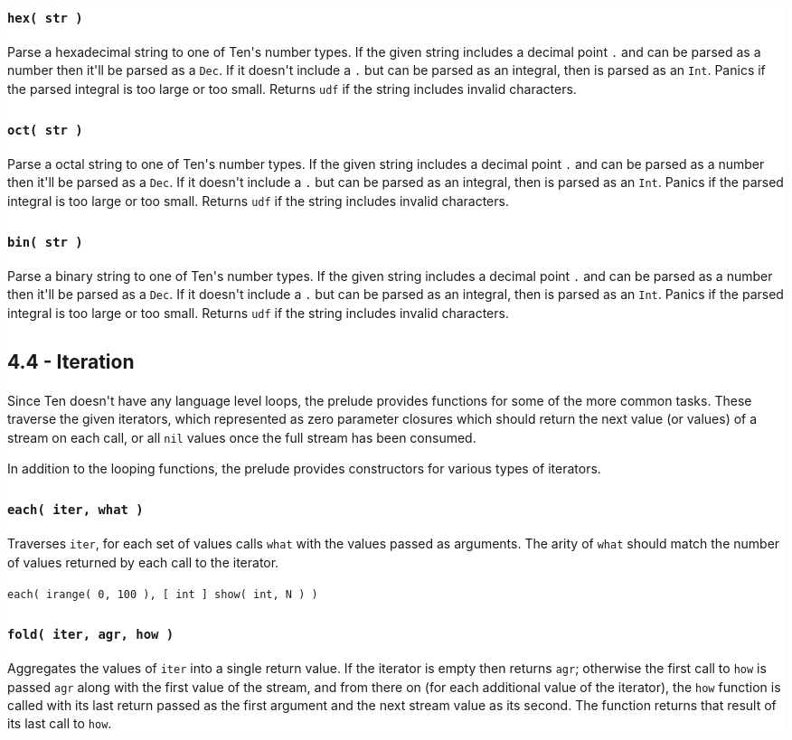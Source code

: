 ### <a name="fun-hex">`hex( str )`</a>
Parse a hexadecimal string to one of Ten's number types.  If
the given string includes a decimal point `.` and can be parsed
as a number then it'll be parsed as a `Dec`.  If it doesn't include
a `.` but can be parsed as an integral, then is parsed as an `Int`.
Panics if the parsed integral is too large or too small.  Returns
`udf` if the string includes invalid characters.

### <a name="fun-oct">`oct( str )`</a>
Parse a octal string to one of Ten's number types.  If the given
string includes a decimal point `.` and can be parsed as a number
then it'll be parsed as a `Dec`.  If it doesn't include a `.` but
can be parsed as an integral, then is parsed as an `Int`.  Panics
if the parsed integral is too large or too small.  Returns `udf`
if the string includes invalid characters.

### <a name="fun-bin">`bin( str )`</a>
Parse a binary string to one of Ten's number types.  If the given
string includes a decimal point `.` and can be parsed as a number
then it'll be parsed as a `Dec`.  If it doesn't include a `.` but
can be parsed as an integral, then is parsed as an `Int`.  Panics
if the parsed integral is too large or too small.  Returns `udf`
if the string includes invalid characters.

## <a name="4.4">4.4 - Iteration</a>
Since Ten doesn't have any language level loops, the prelude provides
functions for some of the more common tasks.  These traverse the
given iterators, which represented as zero parameter closures which
should return the next value (or values) of a stream on each call,
or all `nil` values once the full stream has been consumed.

In addition to the looping functions, the prelude provides constructors
for various types of iterators.

### <a name="fun-each">`each( iter, what )`</a>
Traverses `iter`, for each set of values calls `what` with the
values passed as arguments.  The arity of `what` should match
the number of values returned by each call to the iterator.

    each( irange( 0, 100 ), [ int ] show( int, N ) )

### <a name="fun-fold">`fold( iter, agr, how )`</a>
Aggregates the values of `iter` into a single return value.  If the
iterator is empty then returns `agr`; otherwise the first call to
`how` is passed `agr` along with the first value of the stream, and
from there on (for each additional value of the iterator), the
`how` function is called with its last return passed as the first
argument and the next stream value as its second.  The function
returns that result of its last call to `how`.
